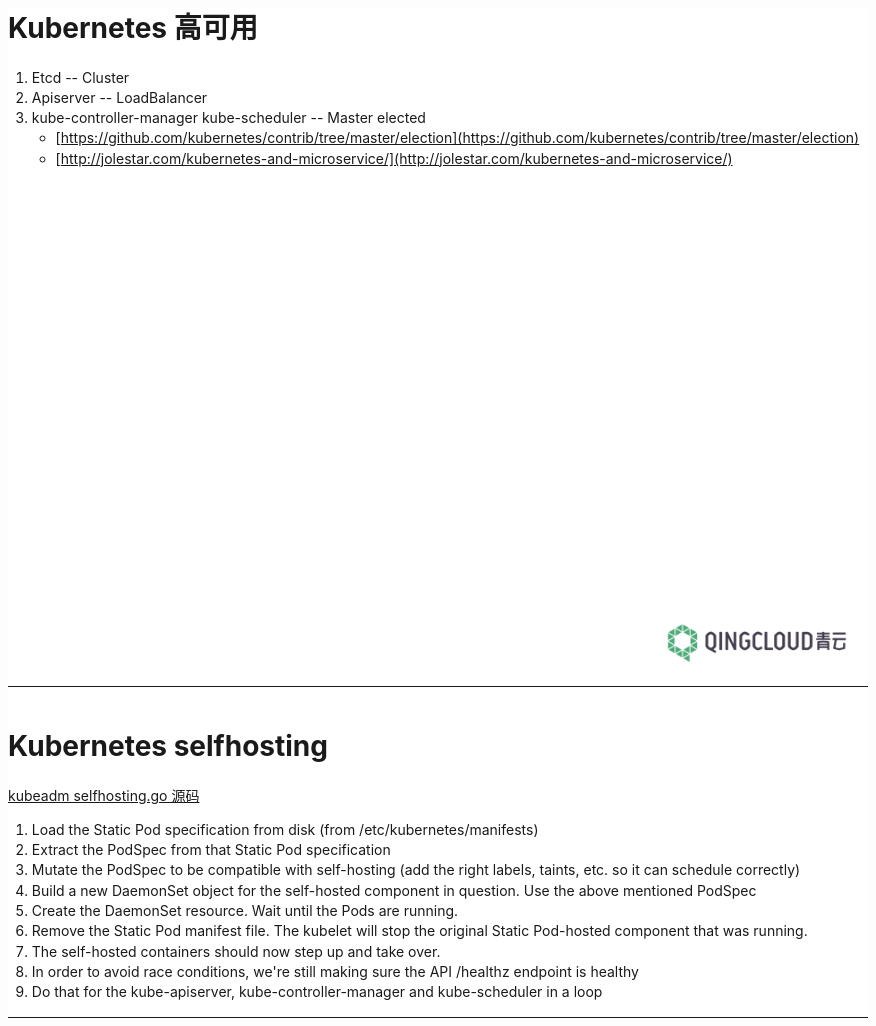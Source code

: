 # Kubernetes 高可用

1. Etcd -- Cluster
1. Apiserver -- LoadBalancer
1. kube-controller-manager kube-scheduler -- Master elected 	
	- [https://github.com/kubernetes/contrib/tree/master/election](https://github.com/kubernetes/contrib/tree/master/election)
	- [http://jolestar.com/kubernetes-and-microservice/](http://jolestar.com/kubernetes-and-microservice/)

	
![bg](images/bg.png) 

---
# Kubernetes selfhosting
[kubeadm selfhosting.go 源码](https://github.com/kubernetes/kubernetes/blob/master/cmd/kubeadm/app/cmd/phases/selfhosting.go)
1. Load the Static Pod specification from disk (from /etc/kubernetes/manifests)
2. Extract the PodSpec from that Static Pod specification
3. Mutate the PodSpec to be compatible with self-hosting (add the right labels, taints, etc. so it can schedule correctly)
4. Build a new DaemonSet object for the self-hosted component in question. Use the above mentioned PodSpec
5. Create the DaemonSet resource. Wait until the Pods are running.
6. Remove the Static Pod manifest file. The kubelet will stop the original Static Pod-hosted component that was running.
7. The self-hosted containers should now step up and take over.
8. In order to avoid race conditions, we're still making sure the API /healthz endpoint is healthy
9. Do that for the kube-apiserver, kube-controller-manager and kube-scheduler in a loop

---